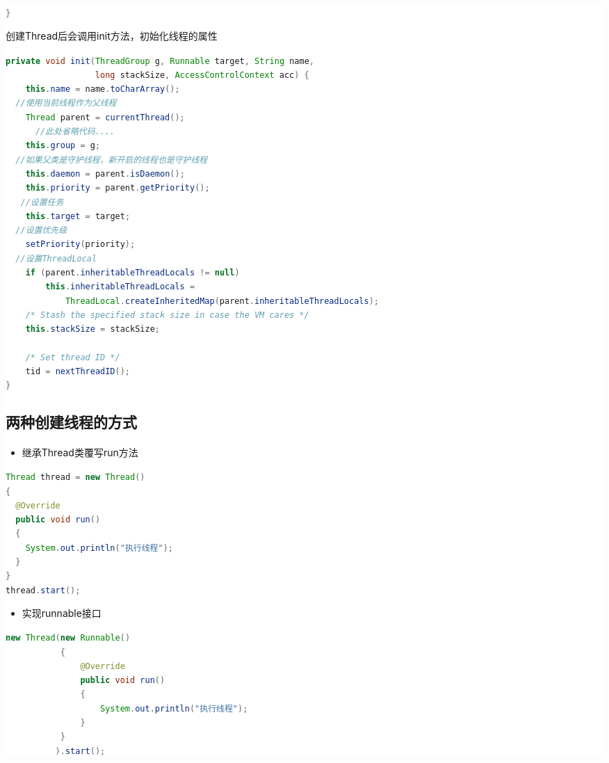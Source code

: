 ```java
}
```

创建Thread后会调用init方法，初始化线程的属性

```java
private void init(ThreadGroup g, Runnable target, String name,
                  long stackSize, AccessControlContext acc) {
    this.name = name.toCharArray();
  //使用当前线程作为父线程
    Thread parent = currentThread();
	  //此处省略代码....
    this.group = g;
  //如果父类是守护线程，新开启的线程也是守护线程
    this.daemon = parent.isDaemon();
    this.priority = parent.getPriority();
   //设置任务
    this.target = target;
  //设置优先级
    setPriority(priority);
  //设置ThreadLocal
    if (parent.inheritableThreadLocals != null)
        this.inheritableThreadLocals =
            ThreadLocal.createInheritedMap(parent.inheritableThreadLocals);
    /* Stash the specified stack size in case the VM cares */
    this.stackSize = stackSize;

    /* Set thread ID */
    tid = nextThreadID();
}
```

## 两种创建线程的方式

- 继承Thread类覆写run方法

```java
Thread thread = new Thread()
{
  @Override
  public void run()
  { 
    System.out.println("执行线程");
  }
}
thread.start();
```

- 实现runnable接口

```java
new Thread(new Runnable()
           {
               @Override
               public void run()
               {
                   System.out.println("执行线程");
               }
           }
          ).start();
```
